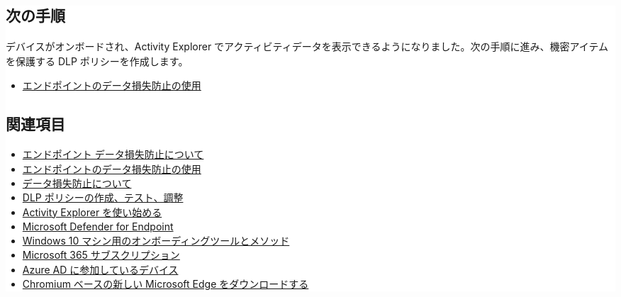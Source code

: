 ## <a name="next-steps"></a>次の手順

デバイスがオンボードされ、Activity Explorer でアクティビティデータを表示できるようになりました。次の手順に進み、機密アイテムを保護する DLP ポリシーを作成します。

- [エンドポイントのデータ損失防止の使用](endpoint-dlp-using.md)

## <a name="see-also"></a>関連項目

- [エンドポイント データ損失防止について](endpoint-dlp-learn-about.md)
- [エンドポイントのデータ損失防止の使用](endpoint-dlp-using.md)
- [データ損失防止について](dlp-learn-about-dlp.md)
- [DLP ポリシーの作成、テスト、調整](create-test-tune-dlp-policy.md)
- [Activity Explorer を使い始める](data-classification-activity-explorer.md)
- [Microsoft Defender for Endpoint](/windows/security/threat-protection/)
- [Windows 10 マシン用のオンボーディングツールとメソッド](/windows/security/threat-protection/microsoft-defender-atp/configure-endpoints)
- [Microsoft 365 サブスクリプション](https://www.microsoft.com/microsoft-365/compare-microsoft-365-enterprise-plans?rtc=1)
- [Azure AD に参加しているデバイス](/azure/active-directory/devices/concept-azure-ad-join)
- [Chromium ベースの新しい Microsoft Edge をダウンロードする](https://support.microsoft.com/help/4501095/download-the-new-microsoft-edge-based-on-chromium)
